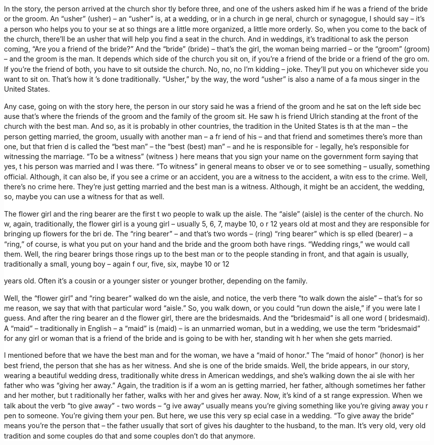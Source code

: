 In the story, the person arrived at the church shor tly before three, and one of the ushers asked him if he was a friend of the bride or  the groom. An “usher” (usher) – an “usher” is, at a wedding, or in a church in ge neral, church or synagogue, I should say – it’s a person who helps you to your se at so things are a little more organized, a little more orderly. So, when you come  to the back of the church, there’ll be an usher that will help you find a seat  in the church. And in weddings, it’s traditional to ask the person coming, “Are you  a friend of the bride?” And the “bride” (bride) – that’s the girl, the woman being married – or the “groom” (groom) – and the groom is the man. It depends which side of the church you sit on, if you’re a friend of the bride or a friend of the gro om. If you’re the friend of both, you have to sit outside the church. No, no, no I’m kidding – joke. They’ll put you on whichever side you want to sit on. That’s how it ’s done traditionally. “Usher,” by the way, the word “usher” is also a name of a fa mous singer in the United States.

Any case, going on with the story here, the person in our story said he was a friend of the groom and he sat on the left side bec ause that’s where the friends of the groom and the family of the groom sit. He saw h is friend Ulrich standing at the front of the church with the best man. And so, as it is probably in other countries, the tradition in the United States is th at the man – the person getting married, the groom, usually with another man – a fr iend of his – and that friend and sometimes there’s more than one, but that frien d is called the “best man” – the “best (best) man” – and he is responsible for -   legally, he’s responsible for witnessing the marriage. “To be a witness” (witness ) here means that you sign your name on the government form saying that yes, t his person was married and I was there. “To witness” in general means to obser ve or to see something – usually, something official. Although, it can also be, if you see a crime or an accident, you are a witness to the accident, a witn ess to the crime. Well, there’s no crime here. They’re just getting married and the  best man is a witness. Although, it might be an accident, the wedding, so,  maybe you can use a witness for that as well.

The flower girl and the ring bearer are the first t wo people to walk up the aisle. The “aisle” (aisle) is the center of the church. No w, again, traditionally, the flower girl is a young girl – usually 5, 6, 7, maybe 10, o r 12 years old at most and they are responsible for bringing up flowers for the bri de. The “ring bearer” – and that’s two words – (ring) “ring bearer” which is sp elled (bearer) – a “ring,” of course, is what you put on your hand and the bride and the groom both have rings. “Wedding rings,” we would call them. Well, the ring bearer brings those rings up to the best man or to the people standing in front, and that again is usually, traditionally a small, young boy – again f our, five, six, maybe 10 or 12

years old. Often it’s a cousin or a younger sister or younger brother, depending on the family.

Well, the “flower girl” and “ring bearer” walked do wn the aisle, and notice, the verb there “to walk down the aisle” – that’s for so me reason, we say that with that particular word “aisle.” So, you walk down, or you could “run down the aisle,” if you were late I guess. And after the ring bearer an d the flower girl, there are the bridesmaids. And the “bridesmaid” is all one word ( bridesmaid). A “maid” – traditionally in English – a “maid” is (maid) – is an unmarried woman, but in a wedding, we use the term “bridesmaid” for any girl or woman that is a friend of the bride and is going to be with her, standing wit h her when she gets married.

I mentioned before that we have the best man and for the woman, we have a “maid of honor.” The “maid of honor” (honor) is her  best friend, the person that she has as her witness. And she is one of the bride smaids. Well, the bride appears, in our story, wearing a beautiful wedding dress, traditionally white dress in American weddings, and she’s walking down the ai sle with her father who was “giving her away.” Again, the tradition is if a wom an is getting married, her father, although sometimes her father and her mother, but t raditionally her father, walks with her and gives her away. Now, it’s kind of a st range expression. When we talk about the verb “to give away” - two words – “g ive away” usually means you’re giving something like you’re giving away you r pen to someone. You’re giving them your pen. But here, we use this very sp ecial case in a wedding. “To give away the bride” means you’re the person that –  the father usually that sort of gives his daughter to the husband, to the man. It’s  very old, very old tradition and some couples do that and some couples don’t do that  anymore.
